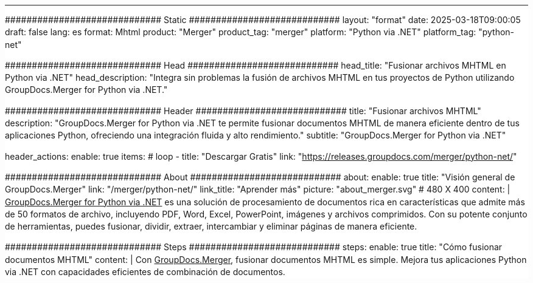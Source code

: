
---
############################# Static ############################
layout: "format"
date:  2025-03-18T09:00:05
draft: false
lang: es
format: Mhtml
product: "Merger"
product_tag: "merger"
platform: "Python via .NET"
platform_tag: "python-net"

############################# Head ############################
head_title: "Fusionar archivos MHTML en Python via .NET"
head_description: "Integra sin problemas la fusión de archivos MHTML en tus proyectos de Python utilizando GroupDocs.Merger for Python via .NET."

############################# Header ############################
title: "Fusionar archivos MHTML" 
description: "GroupDocs.Merger for Python via .NET te permite fusionar documentos MHTML de manera eficiente dentro de tus aplicaciones Python, ofreciendo una integración fluida y alto rendimiento."
subtitle: "GroupDocs.Merger for Python via .NET" 

header_actions:
  enable: true
  items:
    #  loop
    - title: "Descargar Gratis"
      link: "https://releases.groupdocs.com/merger/python-net/"
      
############################# About ############################
about:
    enable: true
    title: "Visión general de GroupDocs.Merger"
    link: "/merger/python-net/"
    link_title: "Aprender más"
    picture: "about_merger.svg" # 480 X 400
    content: |
       [GroupDocs.Merger for Python via .NET](/merger/python-net/) es una solución de procesamiento de documentos rica en características que admite más de 50 formatos de archivo, incluyendo PDF, Word, Excel, PowerPoint, imágenes y archivos comprimidos. Con su potente conjunto de herramientas, puedes fusionar, dividir, extraer, intercambiar y eliminar páginas de manera eficiente.

############################# Steps ############################
steps:
    enable: true
    title: "Cómo fusionar documentos MHTML"
    content: |
      Con [GroupDocs.Merger](/merger/python-net/), fusionar documentos MHTML es simple. Mejora tus aplicaciones Python via .NET con capacidades eficientes de combinación de documentos.
      